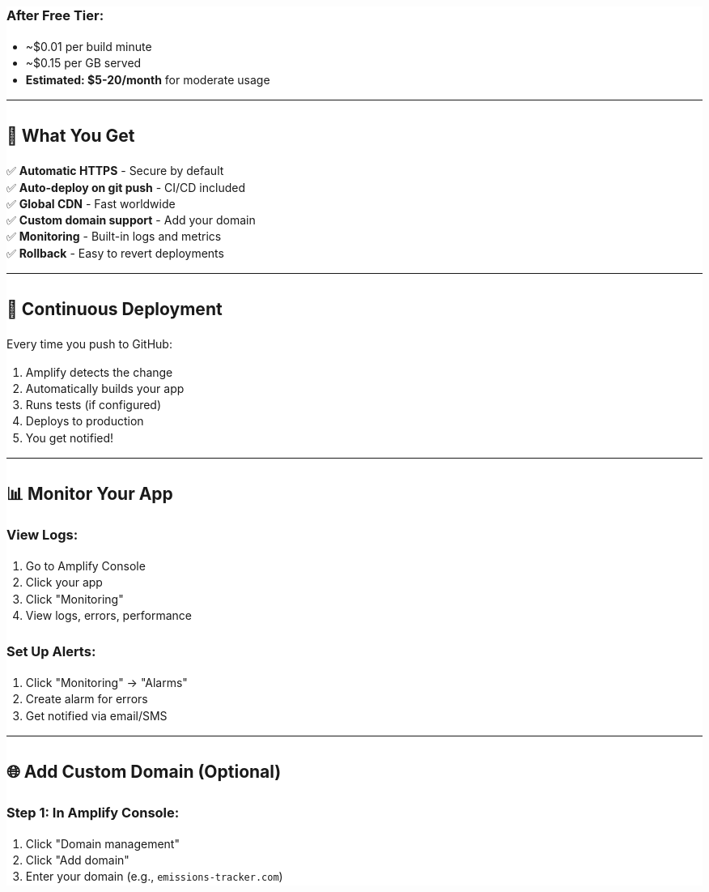 ### **After Free Tier:**
- ~$0.01 per build minute
- ~$0.15 per GB served
- **Estimated: $5-20/month** for moderate usage

---

## 🎯 What You Get

✅ **Automatic HTTPS** - Secure by default  
✅ **Auto-deploy on git push** - CI/CD included  
✅ **Global CDN** - Fast worldwide  
✅ **Custom domain support** - Add your domain  
✅ **Monitoring** - Built-in logs and metrics  
✅ **Rollback** - Easy to revert deployments  

---

## 🔄 Continuous Deployment

Every time you push to GitHub:
1. Amplify detects the change
2. Automatically builds your app
3. Runs tests (if configured)
4. Deploys to production
5. You get notified!

---

## 📊 Monitor Your App

### **View Logs:**
1. Go to Amplify Console
2. Click your app
3. Click "Monitoring"
4. View logs, errors, performance

### **Set Up Alerts:**
1. Click "Monitoring" → "Alarms"
2. Create alarm for errors
3. Get notified via email/SMS

---

## 🌐 Add Custom Domain (Optional)

### **Step 1: In Amplify Console:**
1. Click "Domain management"
2. Click "Add domain"
3. Enter your domain (e.g., `emissions-tracker.com`)
